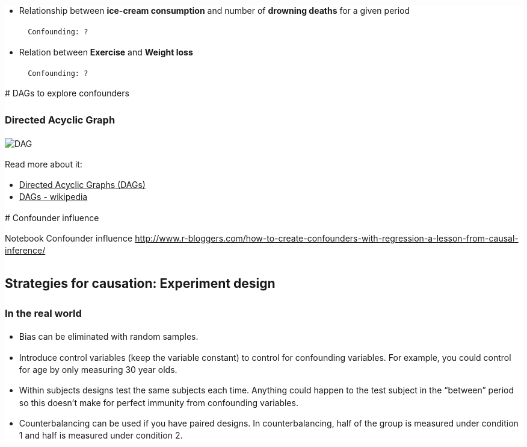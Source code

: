 * Relationship between **ice-cream consumption** and number of **drowning deaths** for a given period

        Confounding: ?

* Relation between **Exercise** and **Weight loss**

        Confounding: ?

</section>



<section data-markdown>
# DAGs to explore confounders

### Directed Acyclic Graph

![DAG](assets/04/dag.png)

Read more about it:

* [Directed Acyclic Graphs (DAGs)](http://ericsink.com/vcbe/html/directed_acyclic_graphs.html)
* [DAGs - wikipedia](https://en.wikipedia.org/wiki/Directed_acyclic_graph)

</section>

<section data-markdown>
# Confounder influence

Notebook Confounder influence
http://www.r-bloggers.com/how-to-create-confounders-with-regression-a-lesson-from-causal-inference/

</section>


<section data-markdown>

# Strategies for causation: Experiment design
### In the real world

* Bias can be eliminated with random samples.

* Introduce control variables (keep the variable constant) to control for confounding variables.
For example, you could control for age by only measuring 30 year olds.

* Within subjects designs test the same subjects each time.
Anything could happen to the test subject in the “between” period so this doesn’t make for perfect immunity from confounding variables.

* Counterbalancing can be used if you have paired designs.
In counterbalancing, half of the group is measured under condition 1 and half is measured under condition 2.

</section>
